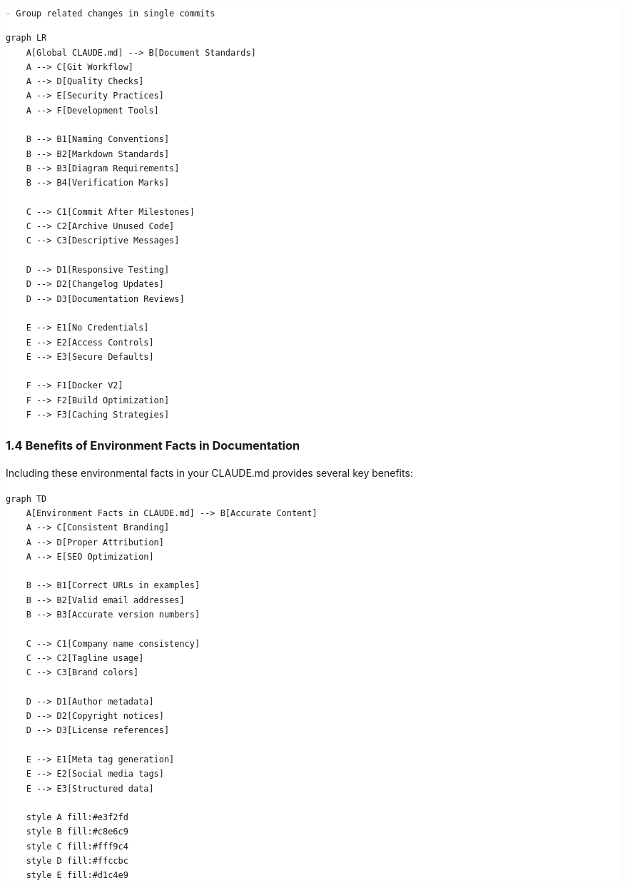 ```markdown
- Group related changes in single commits
```

```mermaid
graph LR
    A[Global CLAUDE.md] --> B[Document Standards]
    A --> C[Git Workflow]
    A --> D[Quality Checks]
    A --> E[Security Practices]
    A --> F[Development Tools]
    
    B --> B1[Naming Conventions]
    B --> B2[Markdown Standards]
    B --> B3[Diagram Requirements]
    B --> B4[Verification Marks]
    
    C --> C1[Commit After Milestones]
    C --> C2[Archive Unused Code]
    C --> C3[Descriptive Messages]
    
    D --> D1[Responsive Testing]
    D --> D2[Changelog Updates]
    D --> D3[Documentation Reviews]
    
    E --> E1[No Credentials]
    E --> E2[Access Controls]
    E --> E3[Secure Defaults]
    
    F --> F1[Docker V2]
    F --> F2[Build Optimization]
    F --> F3[Caching Strategies]
```

### 1.4 Benefits of Environment Facts in Documentation

Including these environmental facts in your CLAUDE.md provides several key benefits:

```mermaid
graph TD
    A[Environment Facts in CLAUDE.md] --> B[Accurate Content]
    A --> C[Consistent Branding]
    A --> D[Proper Attribution]
    A --> E[SEO Optimization]
    
    B --> B1[Correct URLs in examples]
    B --> B2[Valid email addresses]
    B --> B3[Accurate version numbers]
    
    C --> C1[Company name consistency]
    C --> C2[Tagline usage]
    C --> C3[Brand colors]
    
    D --> D1[Author metadata]
    D --> D2[Copyright notices]
    D --> D3[License references]
    
    E --> E1[Meta tag generation]
    E --> E2[Social media tags]
    E --> E3[Structured data]
    
    style A fill:#e3f2fd
    style B fill:#c8e6c9
    style C fill:#fff9c4
    style D fill:#ffccbc
    style E fill:#d1c4e9
```